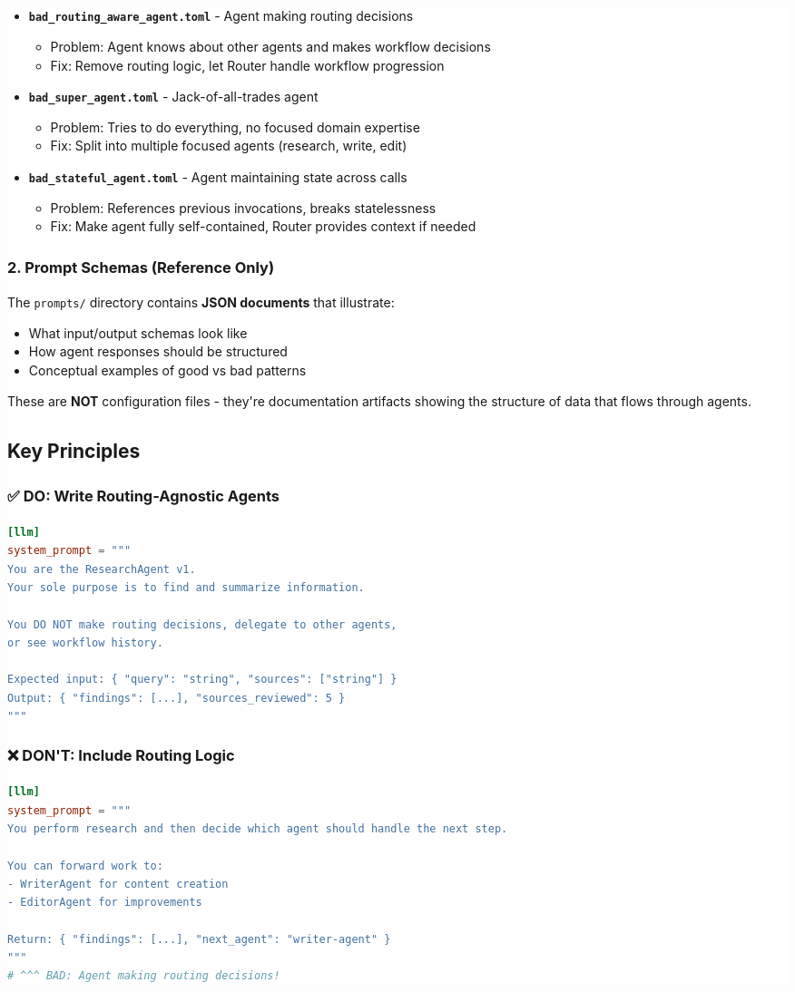 - **`bad_routing_aware_agent.toml`** - Agent making routing decisions
  - Problem: Agent knows about other agents and makes workflow decisions
  - Fix: Remove routing logic, let Router handle workflow progression

- **`bad_super_agent.toml`** - Jack-of-all-trades agent
  - Problem: Tries to do everything, no focused domain expertise
  - Fix: Split into multiple focused agents (research, write, edit)

- **`bad_stateful_agent.toml`** - Agent maintaining state across calls
  - Problem: References previous invocations, breaks statelessness
  - Fix: Make agent fully self-contained, Router provides context if needed

### 2. Prompt Schemas (Reference Only)

The `prompts/` directory contains **JSON documents** that illustrate:
- What input/output schemas look like
- How agent responses should be structured
- Conceptual examples of good vs bad patterns

These are **NOT** configuration files - they're documentation artifacts showing the structure of data that flows through agents.

## Key Principles

### ✅ DO: Write Routing-Agnostic Agents

```toml
[llm]
system_prompt = """
You are the ResearchAgent v1.
Your sole purpose is to find and summarize information.

You DO NOT make routing decisions, delegate to other agents,
or see workflow history.

Expected input: { "query": "string", "sources": ["string"] }
Output: { "findings": [...], "sources_reviewed": 5 }
"""
```

### ❌ DON'T: Include Routing Logic

```toml
[llm]
system_prompt = """
You perform research and then decide which agent should handle the next step.

You can forward work to:
- WriterAgent for content creation
- EditorAgent for improvements

Return: { "findings": [...], "next_agent": "writer-agent" }
"""
# ^^^ BAD: Agent making routing decisions!
```
